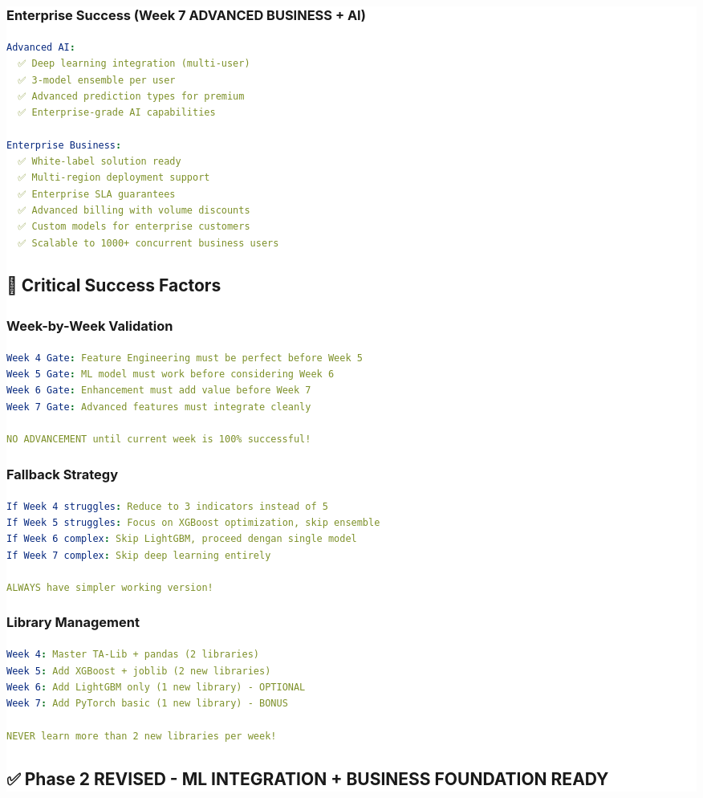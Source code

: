 ### **Enterprise Success (Week 7 ADVANCED BUSINESS + AI)**
```yaml
Advanced AI:
  ✅ Deep learning integration (multi-user)
  ✅ 3-model ensemble per user
  ✅ Advanced prediction types for premium
  ✅ Enterprise-grade AI capabilities

Enterprise Business:
  ✅ White-label solution ready
  ✅ Multi-region deployment support
  ✅ Enterprise SLA guarantees
  ✅ Advanced billing with volume discounts
  ✅ Custom models for enterprise customers
  ✅ Scalable to 1000+ concurrent business users
```

## 🚨 **Critical Success Factors**

### **Week-by-Week Validation**
```yaml
Week 4 Gate: Feature Engineering must be perfect before Week 5
Week 5 Gate: ML model must work before considering Week 6
Week 6 Gate: Enhancement must add value before Week 7
Week 7 Gate: Advanced features must integrate cleanly

NO ADVANCEMENT until current week is 100% successful!
```

### **Fallback Strategy**
```yaml
If Week 4 struggles: Reduce to 3 indicators instead of 5
If Week 5 struggles: Focus on XGBoost optimization, skip ensemble
If Week 6 complex: Skip LightGBM, proceed dengan single model
If Week 7 complex: Skip deep learning entirely

ALWAYS have simpler working version!
```

### **Library Management**
```yaml
Week 4: Master TA-Lib + pandas (2 libraries)
Week 5: Add XGBoost + joblib (2 new libraries)
Week 6: Add LightGBM only (1 new library) - OPTIONAL
Week 7: Add PyTorch basic (1 new library) - BONUS

NEVER learn more than 2 new libraries per week!
```

## ✅ **Phase 2 REVISED - ML INTEGRATION + BUSINESS FOUNDATION READY**
